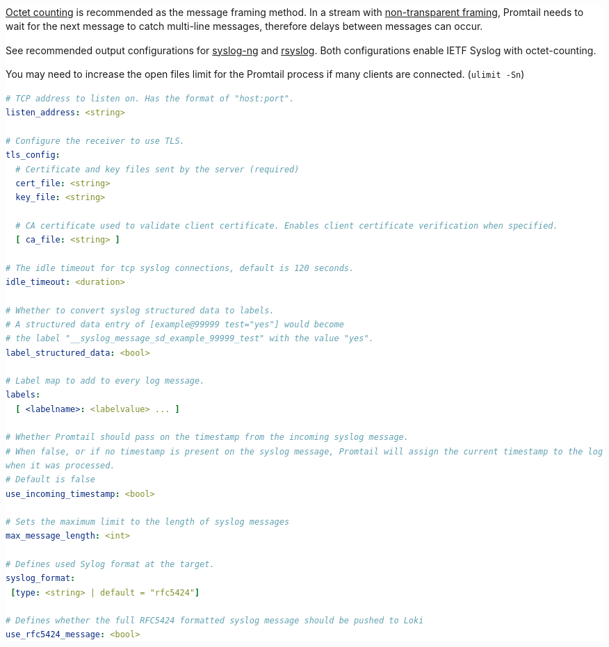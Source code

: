 [Octet counting](https://tools.ietf.org/html/rfc6587#section-3.4.1) is recommended as the
message framing method. In a stream with [non-transparent framing](https://tools.ietf.org/html/rfc6587#section-3.4.2),
Promtail needs to wait for the next message to catch multi-line messages,
therefore delays between messages can occur.

See recommended output configurations for
[syslog-ng](../scraping/#syslog-ng-output-configuration) and
[rsyslog](../scraping/#rsyslog-output-configuration). Both configurations enable
IETF Syslog with octet-counting.

You may need to increase the open files limit for the Promtail process
if many clients are connected. (`ulimit -Sn`)

```yaml
# TCP address to listen on. Has the format of "host:port".
listen_address: <string>

# Configure the receiver to use TLS.
tls_config:
  # Certificate and key files sent by the server (required)
  cert_file: <string>
  key_file: <string>

  # CA certificate used to validate client certificate. Enables client certificate verification when specified.
  [ ca_file: <string> ]

# The idle timeout for tcp syslog connections, default is 120 seconds.
idle_timeout: <duration>

# Whether to convert syslog structured data to labels.
# A structured data entry of [example@99999 test="yes"] would become
# the label "__syslog_message_sd_example_99999_test" with the value "yes".
label_structured_data: <bool>

# Label map to add to every log message.
labels:
  [ <labelname>: <labelvalue> ... ]

# Whether Promtail should pass on the timestamp from the incoming syslog message.
# When false, or if no timestamp is present on the syslog message, Promtail will assign the current timestamp to the log when it was processed.
# Default is false
use_incoming_timestamp: <bool>

# Sets the maximum limit to the length of syslog messages
max_message_length: <int>

# Defines used Sylog format at the target. 
syslog_format:
 [type: <string> | default = "rfc5424"]

# Defines whether the full RFC5424 formatted syslog message should be pushed to Loki
use_rfc5424_message: <bool>
```
